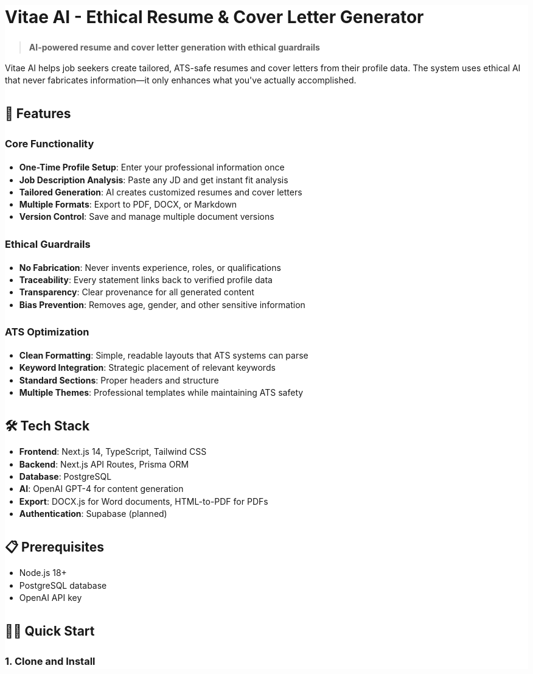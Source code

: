 # Vitae AI - Ethical Resume & Cover Letter Generator

> **AI-powered resume and cover letter generation with ethical guardrails**

Vitae AI helps job seekers create tailored, ATS-safe resumes and cover letters from their profile data. The system uses ethical AI that never fabricates information—it only enhances what you've actually accomplished.

## 🚀 Features

### Core Functionality
- **One-Time Profile Setup**: Enter your professional information once
- **Job Description Analysis**: Paste any JD and get instant fit analysis
- **Tailored Generation**: AI creates customized resumes and cover letters
- **Multiple Formats**: Export to PDF, DOCX, or Markdown
- **Version Control**: Save and manage multiple document versions

### Ethical Guardrails
- **No Fabrication**: Never invents experience, roles, or qualifications
- **Traceability**: Every statement links back to verified profile data
- **Transparency**: Clear provenance for all generated content
- **Bias Prevention**: Removes age, gender, and other sensitive information

### ATS Optimization
- **Clean Formatting**: Simple, readable layouts that ATS systems can parse
- **Keyword Integration**: Strategic placement of relevant keywords
- **Standard Sections**: Proper headers and structure
- **Multiple Themes**: Professional templates while maintaining ATS safety

## 🛠 Tech Stack

- **Frontend**: Next.js 14, TypeScript, Tailwind CSS
- **Backend**: Next.js API Routes, Prisma ORM
- **Database**: PostgreSQL
- **AI**: OpenAI GPT-4 for content generation
- **Export**: DOCX.js for Word documents, HTML-to-PDF for PDFs
- **Authentication**: Supabase (planned)

## 📋 Prerequisites

- Node.js 18+ 
- PostgreSQL database
- OpenAI API key

## 🏃‍♂️ Quick Start

### 1. Clone and Install
